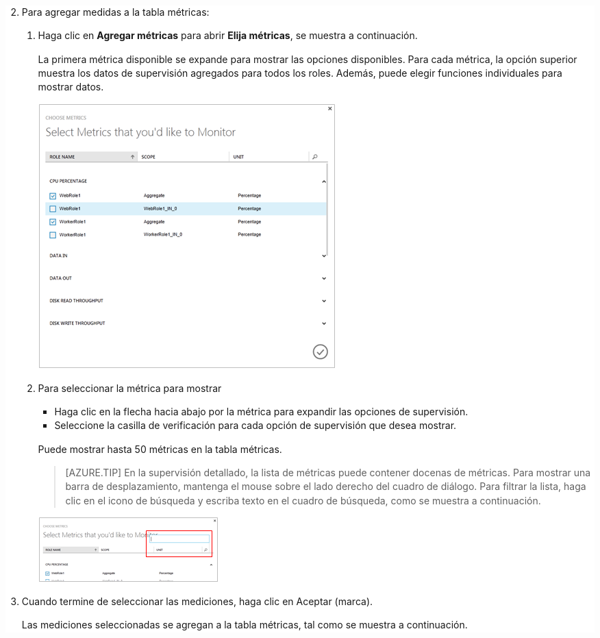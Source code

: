  
2. Para agregar medidas a la tabla métricas:

    1. Haga clic en **Agregar métricas** para abrir **Elija métricas**, se muestra a continuación.

        La primera métrica disponible se expande para mostrar las opciones disponibles. Para cada métrica, la opción superior muestra los datos de supervisión agregados para todos los roles. Además, puede elegir funciones individuales para mostrar datos.

        ![Agregar métricas](./media/cloud-services-how-to-monitor/CloudServices_AddMetrics.png)

    2. Para seleccionar la métrica para mostrar

        - Haga clic en la flecha hacia abajo por la métrica para expandir las opciones de supervisión.
        - Seleccione la casilla de verificación para cada opción de supervisión que desea mostrar.

        Puede mostrar hasta 50 métricas en la tabla métricas.

        > [AZURE.TIP] En la supervisión detallado, la lista de métricas puede contener docenas de métricas. Para mostrar una barra de desplazamiento, mantenga el mouse sobre el lado derecho del cuadro de diálogo. Para filtrar la lista, haga clic en el icono de búsqueda y escriba texto en el cuadro de búsqueda, como se muestra a continuación.
    
        ![Agregar búsqueda de métricas](./media/cloud-services-how-to-monitor/CloudServices_AddMetrics_Search.png)


3. Cuando termine de seleccionar las mediciones, haga clic en Aceptar (marca).

    Las mediciones seleccionadas se agregan a la tabla métricas, tal como se muestra a continuación.
